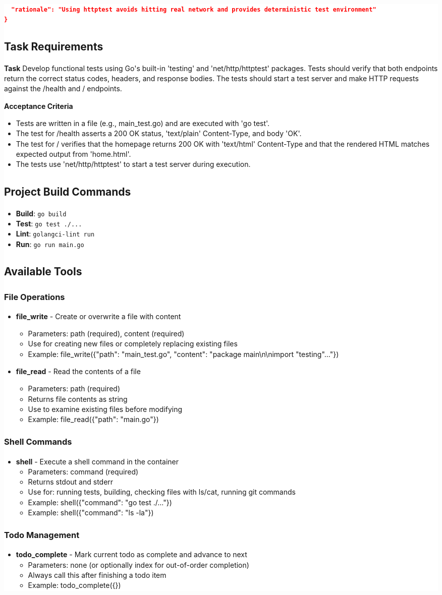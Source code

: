 ```json
  "rationale": "Using httptest avoids hitting real network and provides deterministic test environment"
}
```

## Task Requirements

**Task**
Develop functional tests using Go's built-in 'testing' and 'net/http/httptest' packages. Tests should verify that both endpoints return the correct status codes, headers, and response bodies. The tests should start a test server and make HTTP requests against the /health and / endpoints.

**Acceptance Criteria**
* Tests are written in a file (e.g., main_test.go) and are executed with 'go test'.
* The test for /health asserts a 200 OK status, 'text/plain' Content-Type, and body 'OK'.
* The test for / verifies that the homepage returns 200 OK with 'text/html' Content-Type and that the rendered HTML matches expected output from 'home.html'.
* The tests use 'net/http/httptest' to start a test server during execution.

## Project Build Commands
- **Build**: `go build`
- **Test**: `go test ./...`
- **Lint**: `golangci-lint run`
- **Run**: `go run main.go`

## Available Tools

### File Operations
- **file_write** - Create or overwrite a file with content
  - Parameters: path (required), content (required)
  - Use for creating new files or completely replacing existing files
  - Example: file_write({"path": "main_test.go", "content": "package main\n\nimport \"testing\"..."})

- **file_read** - Read the contents of a file
  - Parameters: path (required)
  - Returns file contents as string
  - Use to examine existing files before modifying
  - Example: file_read({"path": "main.go"})

### Shell Commands
- **shell** - Execute a shell command in the container
  - Parameters: command (required)
  - Returns stdout and stderr
  - Use for: running tests, building, checking files with ls/cat, running git commands
  - Example: shell({"command": "go test ./..."})
  - Example: shell({"command": "ls -la"})

### Todo Management
- **todo_complete** - Mark current todo as complete and advance to next
  - Parameters: none (or optionally index for out-of-order completion)
  - Always call this after finishing a todo item
  - Example: todo_complete({})
